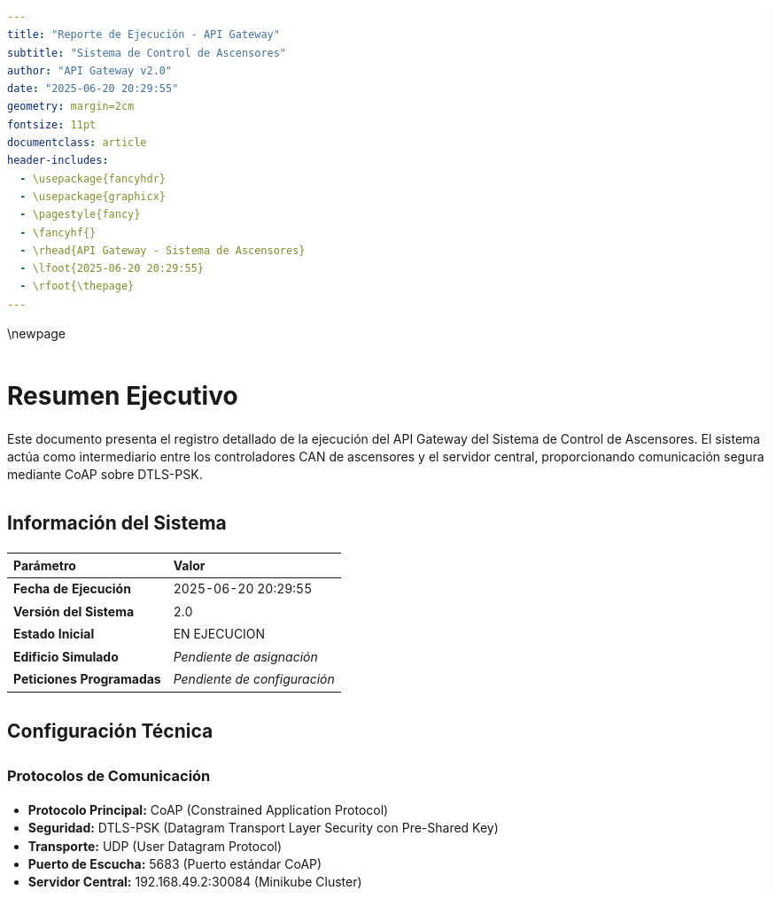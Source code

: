 ```yaml
---
title: "Reporte de Ejecución - API Gateway"
subtitle: "Sistema de Control de Ascensores"
author: "API Gateway v2.0"
date: "2025-06-20 20:29:55"
geometry: margin=2cm
fontsize: 11pt
documentclass: article
header-includes:
  - \usepackage{fancyhdr}
  - \usepackage{graphicx}
  - \pagestyle{fancy}
  - \fancyhf{}
  - \rhead{API Gateway - Sistema de Ascensores}
  - \lfoot{2025-06-20 20:29:55}
  - \rfoot{\thepage}
---
```


\newpage

# Resumen Ejecutivo

Este documento presenta el registro detallado de la ejecución del API Gateway del Sistema de Control de Ascensores. El sistema actúa como intermediario entre los controladores CAN de ascensores y el servidor central, proporcionando comunicación segura mediante CoAP sobre DTLS-PSK.

## Información del Sistema

| **Parámetro** | **Valor** |
|:--------------|:----------|
| **Fecha de Ejecución** | 2025-06-20 20:29:55 |
| **Versión del Sistema** | 2.0 |
| **Estado Inicial** | EN EJECUCION |
| **Edificio Simulado** | *Pendiente de asignación* |
| **Peticiones Programadas** | *Pendiente de configuración* |

## Configuración Técnica

### Protocolos de Comunicación

- **Protocolo Principal:** CoAP (Constrained Application Protocol)
- **Seguridad:** DTLS-PSK (Datagram Transport Layer Security con Pre-Shared Key)
- **Transporte:** UDP (User Datagram Protocol)
- **Puerto de Escucha:** 5683 (Puerto estándar CoAP)
- **Servidor Central:** 192.168.49.2:30084 (Minikube Cluster)
